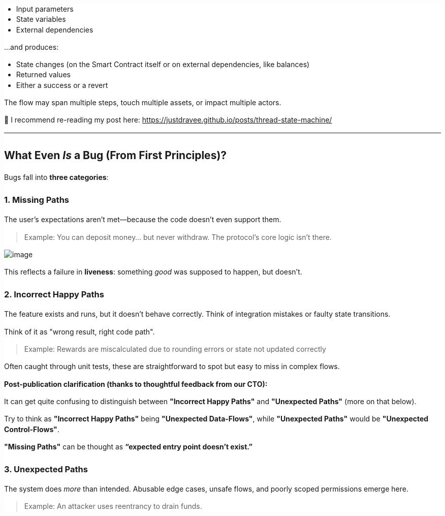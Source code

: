 - Input parameters
- State variables
- External dependencies

…and produces:

- State changes (on the Smart Contract itself or on external dependencies, like balances)
- Returned values
- Either a success or a revert

The flow may span multiple steps, touch multiple assets, or impact multiple actors.

🔗 I recommend re-reading my post here: <https://justdravee.github.io/posts/thread-state-machine/>

---

## What Even *Is* a Bug (From First Principles)?

Bugs fall into **three categories**:

### 1. **Missing Paths**

The user’s expectations aren’t met—because the code doesn’t even support them.
> Example: You can deposit money… but never withdraw. The protocol’s core logic isn’t there.

<img width="244" alt="image" src="https://github.com/user-attachments/assets/57ed22ab-36c2-475f-80fa-9e2327454718" />

This reflects a failure in **liveness**: something *good* was supposed to happen, but doesn’t.

### 2. **Incorrect Happy Paths**

The feature exists and runs, but it doesn’t behave correctly. Think of integration mistakes or faulty state transitions.

Think of it as "wrong result, right code path".

> Example: Rewards are miscalculated due to rounding errors or state not updated correctly

Often caught through unit tests, these are straightforward to spot but easy to miss in complex flows.

**Post-publication clarification (thanks to thoughtful feedback from our CTO):**

It can get quite confusing to distinguish between **"Incorrect Happy Paths"** and **"Unexpected Paths"** (more on that below).

Try to think as **"Incorrect Happy Paths"** being **"Unexpected Data-Flows"**, while **"Unexpected Paths"** would be **"Unexpected Control-Flows"**.

**"Missing Paths"** can be thought as **“expected entry point doesn’t exist.”**

### 3. **Unexpected Paths**

The system does *more* than intended. Abusable edge cases, unsafe flows, and poorly scoped permissions emerge here.
> Example: An attacker uses reentrancy to drain funds.
